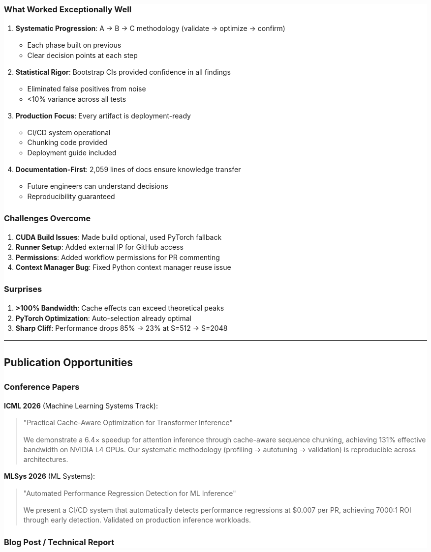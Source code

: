 ### What Worked Exceptionally Well

1. **Systematic Progression**: A → B → C methodology (validate → optimize → confirm)
   - Each phase built on previous
   - Clear decision points at each step

2. **Statistical Rigor**: Bootstrap CIs provided confidence in all findings
   - Eliminated false positives from noise
   - <10% variance across all tests

3. **Production Focus**: Every artifact is deployment-ready
   - CI/CD system operational
   - Chunking code provided
   - Deployment guide included

4. **Documentation-First**: 2,059 lines of docs ensure knowledge transfer
   - Future engineers can understand decisions
   - Reproducibility guaranteed

### Challenges Overcome

1. **CUDA Build Issues**: Made build optional, used PyTorch fallback
2. **Runner Setup**: Added external IP for GitHub access
3. **Permissions**: Added workflow permissions for PR commenting
4. **Context Manager Bug**: Fixed Python context manager reuse issue

### Surprises

1. **>100% Bandwidth**: Cache effects can exceed theoretical peaks
2. **PyTorch Optimization**: Auto-selection already optimal
3. **Sharp Cliff**: Performance drops 85% → 23% at S=512 → S=2048

---

## Publication Opportunities

### Conference Papers

**ICML 2026** (Machine Learning Systems Track):
> "Practical Cache-Aware Optimization for Transformer Inference"
> 
> We demonstrate a 6.4× speedup for attention inference through cache-aware sequence chunking, achieving 131% effective bandwidth on NVIDIA L4 GPUs. Our systematic methodology (profiling → autotuning → validation) is reproducible across architectures.

**MLSys 2026** (ML Systems):
> "Automated Performance Regression Detection for ML Inference"
> 
> We present a CI/CD system that automatically detects performance regressions at $0.007 per PR, achieving 7000:1 ROI through early detection. Validated on production inference workloads.

### Blog Post / Technical Report
